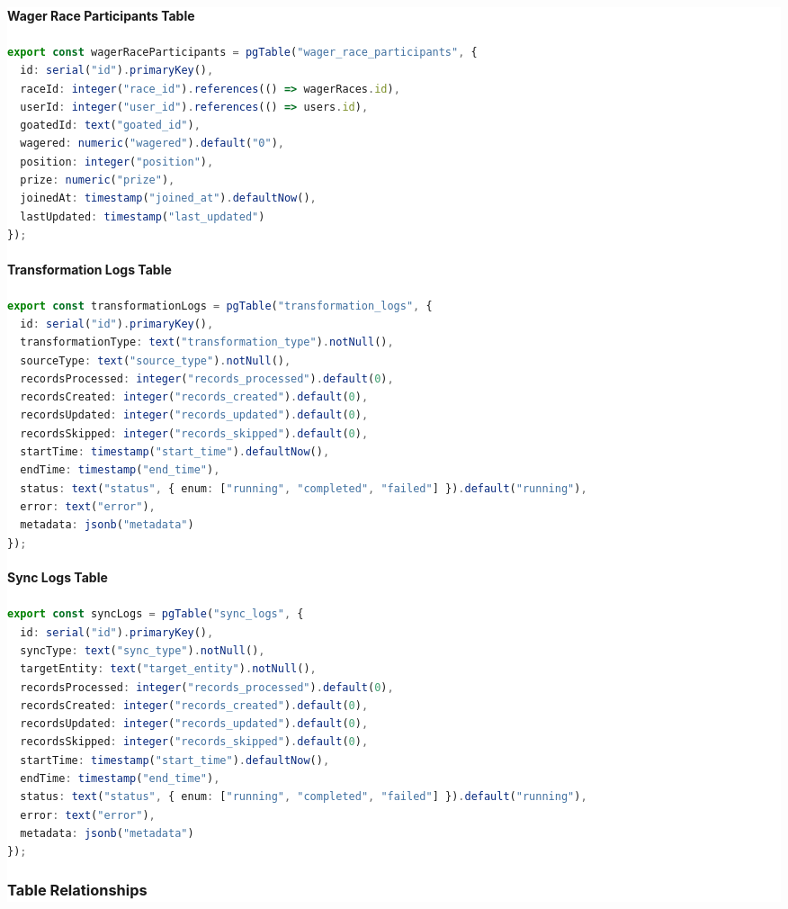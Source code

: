 #### Wager Race Participants Table
```typescript
export const wagerRaceParticipants = pgTable("wager_race_participants", {
  id: serial("id").primaryKey(),
  raceId: integer("race_id").references(() => wagerRaces.id),
  userId: integer("user_id").references(() => users.id),
  goatedId: text("goated_id"),
  wagered: numeric("wagered").default("0"),
  position: integer("position"),
  prize: numeric("prize"),
  joinedAt: timestamp("joined_at").defaultNow(),
  lastUpdated: timestamp("last_updated")
});
```

#### Transformation Logs Table
```typescript
export const transformationLogs = pgTable("transformation_logs", {
  id: serial("id").primaryKey(),
  transformationType: text("transformation_type").notNull(),
  sourceType: text("source_type").notNull(),
  recordsProcessed: integer("records_processed").default(0),
  recordsCreated: integer("records_created").default(0),
  recordsUpdated: integer("records_updated").default(0),
  recordsSkipped: integer("records_skipped").default(0),
  startTime: timestamp("start_time").defaultNow(),
  endTime: timestamp("end_time"),
  status: text("status", { enum: ["running", "completed", "failed"] }).default("running"),
  error: text("error"),
  metadata: jsonb("metadata")
});
```

#### Sync Logs Table
```typescript
export const syncLogs = pgTable("sync_logs", {
  id: serial("id").primaryKey(),
  syncType: text("sync_type").notNull(),
  targetEntity: text("target_entity").notNull(),
  recordsProcessed: integer("records_processed").default(0),
  recordsCreated: integer("records_created").default(0),
  recordsUpdated: integer("records_updated").default(0),
  recordsSkipped: integer("records_skipped").default(0),
  startTime: timestamp("start_time").defaultNow(),
  endTime: timestamp("end_time"),
  status: text("status", { enum: ["running", "completed", "failed"] }).default("running"),
  error: text("error"),
  metadata: jsonb("metadata")
});
```

### Table Relationships
